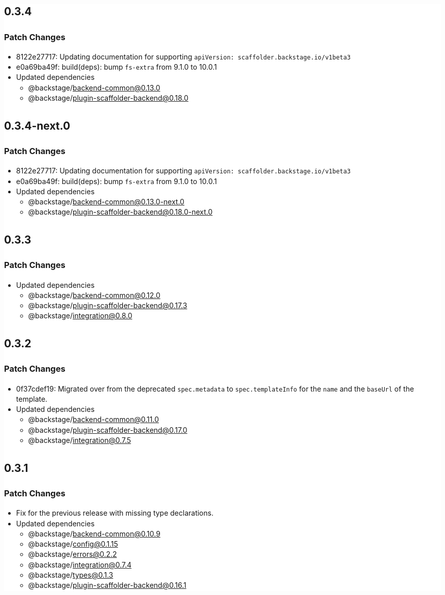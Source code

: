 ## 0.3.4

### Patch Changes

- 8122e27717: Updating documentation for supporting `apiVersion: scaffolder.backstage.io/v1beta3`
- e0a69ba49f: build(deps): bump `fs-extra` from 9.1.0 to 10.0.1
- Updated dependencies
  - @backstage/backend-common@0.13.0
  - @backstage/plugin-scaffolder-backend@0.18.0

## 0.3.4-next.0

### Patch Changes

- 8122e27717: Updating documentation for supporting `apiVersion: scaffolder.backstage.io/v1beta3`
- e0a69ba49f: build(deps): bump `fs-extra` from 9.1.0 to 10.0.1
- Updated dependencies
  - @backstage/backend-common@0.13.0-next.0
  - @backstage/plugin-scaffolder-backend@0.18.0-next.0

## 0.3.3

### Patch Changes

- Updated dependencies
  - @backstage/backend-common@0.12.0
  - @backstage/plugin-scaffolder-backend@0.17.3
  - @backstage/integration@0.8.0

## 0.3.2

### Patch Changes

- 0f37cdef19: Migrated over from the deprecated `spec.metadata` to `spec.templateInfo` for the `name` and the `baseUrl` of the template.
- Updated dependencies
  - @backstage/backend-common@0.11.0
  - @backstage/plugin-scaffolder-backend@0.17.0
  - @backstage/integration@0.7.5

## 0.3.1

### Patch Changes

- Fix for the previous release with missing type declarations.
- Updated dependencies
  - @backstage/backend-common@0.10.9
  - @backstage/config@0.1.15
  - @backstage/errors@0.2.2
  - @backstage/integration@0.7.4
  - @backstage/types@0.1.3
  - @backstage/plugin-scaffolder-backend@0.16.1
